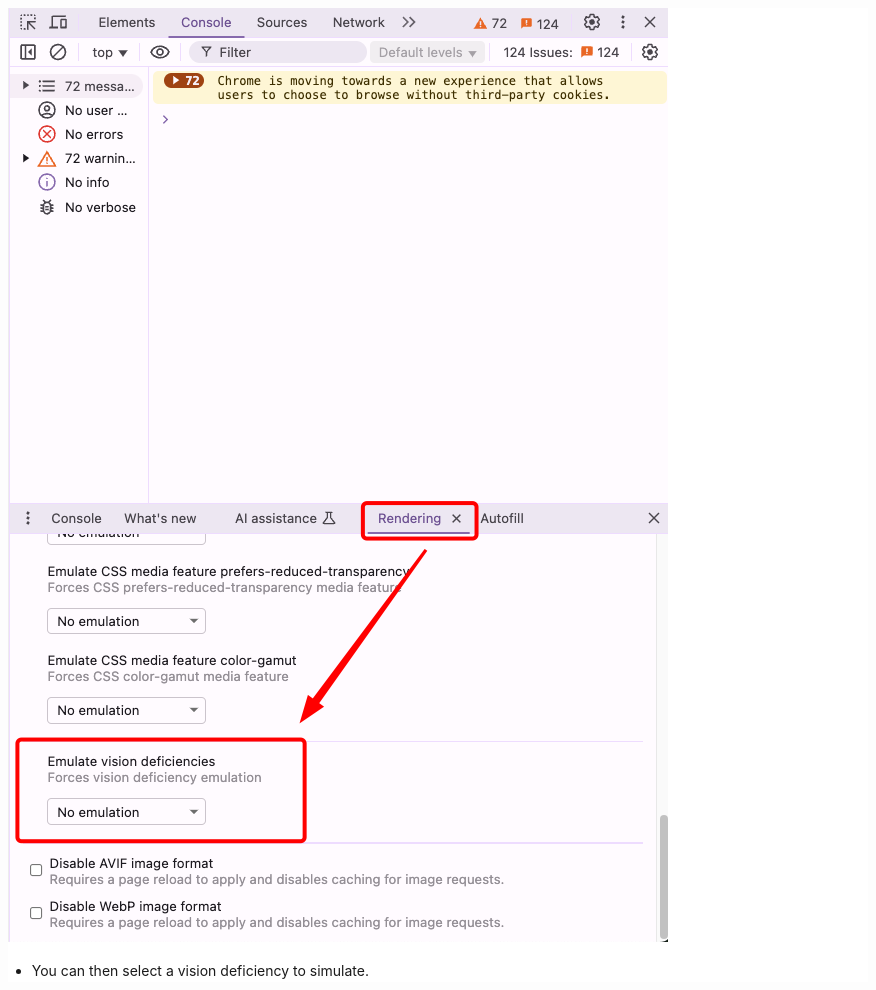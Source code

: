   ![vision-deficiency](./img/vision-deficiency-2.png)

- You can then select a vision deficiency to simulate.